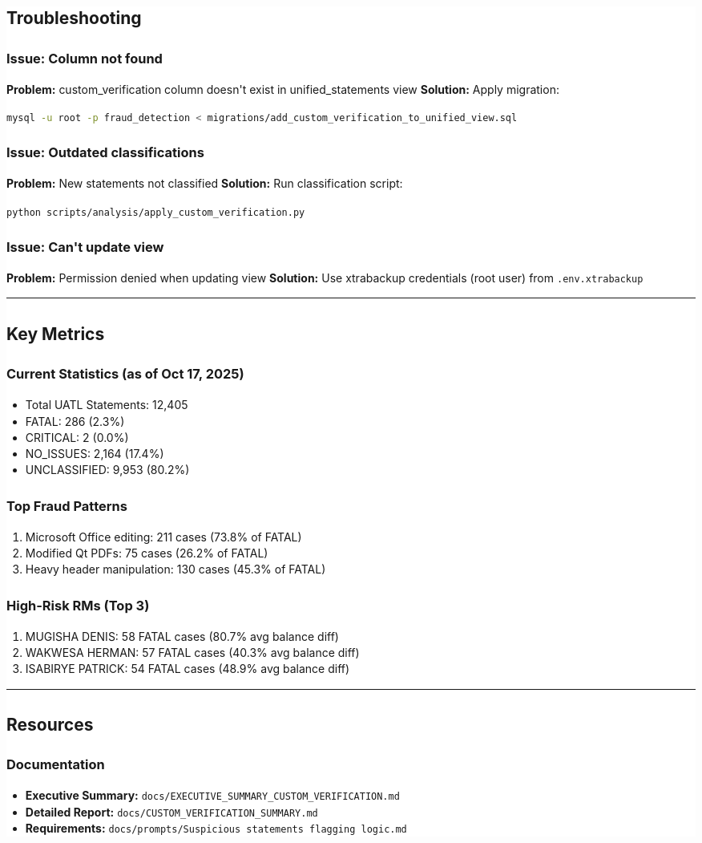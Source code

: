 
## Troubleshooting

### Issue: Column not found
**Problem:** custom_verification column doesn't exist in unified_statements view
**Solution:** Apply migration:
```bash
mysql -u root -p fraud_detection < migrations/add_custom_verification_to_unified_view.sql
```

### Issue: Outdated classifications
**Problem:** New statements not classified
**Solution:** Run classification script:
```bash
python scripts/analysis/apply_custom_verification.py
```

### Issue: Can't update view
**Problem:** Permission denied when updating view
**Solution:** Use xtrabackup credentials (root user) from `.env.xtrabackup`

---

## Key Metrics

### Current Statistics (as of Oct 17, 2025)
- Total UATL Statements: 12,405
- FATAL: 286 (2.3%)
- CRITICAL: 2 (0.0%)
- NO_ISSUES: 2,164 (17.4%)
- UNCLASSIFIED: 9,953 (80.2%)

### Top Fraud Patterns
1. Microsoft Office editing: 211 cases (73.8% of FATAL)
2. Modified Qt PDFs: 75 cases (26.2% of FATAL)
3. Heavy header manipulation: 130 cases (45.3% of FATAL)

### High-Risk RMs (Top 3)
1. MUGISHA DENIS: 58 FATAL cases (80.7% avg balance diff)
2. WAKWESA HERMAN: 57 FATAL cases (40.3% avg balance diff)
3. ISABIRYE PATRICK: 54 FATAL cases (48.9% avg balance diff)

---

## Resources

### Documentation
- **Executive Summary:** `docs/EXECUTIVE_SUMMARY_CUSTOM_VERIFICATION.md`
- **Detailed Report:** `docs/CUSTOM_VERIFICATION_SUMMARY.md`
- **Requirements:** `docs/prompts/Suspicious statements flagging logic.md`
